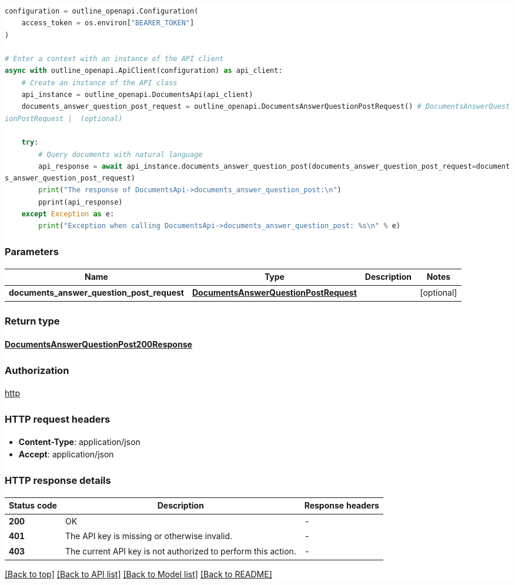 ```python
configuration = outline_openapi.Configuration(
    access_token = os.environ["BEARER_TOKEN"]
)

# Enter a context with an instance of the API client
async with outline_openapi.ApiClient(configuration) as api_client:
    # Create an instance of the API class
    api_instance = outline_openapi.DocumentsApi(api_client)
    documents_answer_question_post_request = outline_openapi.DocumentsAnswerQuestionPostRequest() # DocumentsAnswerQuestionPostRequest |  (optional)

    try:
        # Query documents with natural language
        api_response = await api_instance.documents_answer_question_post(documents_answer_question_post_request=documents_answer_question_post_request)
        print("The response of DocumentsApi->documents_answer_question_post:\n")
        pprint(api_response)
    except Exception as e:
        print("Exception when calling DocumentsApi->documents_answer_question_post: %s\n" % e)
```



### Parameters


Name | Type | Description  | Notes
------------- | ------------- | ------------- | -------------
 **documents_answer_question_post_request** | [**DocumentsAnswerQuestionPostRequest**](DocumentsAnswerQuestionPostRequest.md)|  | [optional] 

### Return type

[**DocumentsAnswerQuestionPost200Response**](DocumentsAnswerQuestionPost200Response.md)

### Authorization

[http](../README.md#http)

### HTTP request headers

 - **Content-Type**: application/json
 - **Accept**: application/json

### HTTP response details

| Status code | Description | Response headers |
|-------------|-------------|------------------|
**200** | OK |  -  |
**401** | The API key is missing or otherwise invalid. |  -  |
**403** | The current API key is not authorized to perform this action. |  -  |

[[Back to top]](#) [[Back to API list]](../README.md#documentation-for-api-endpoints) [[Back to Model list]](../README.md#documentation-for-models) [[Back to README]](../README.md)
